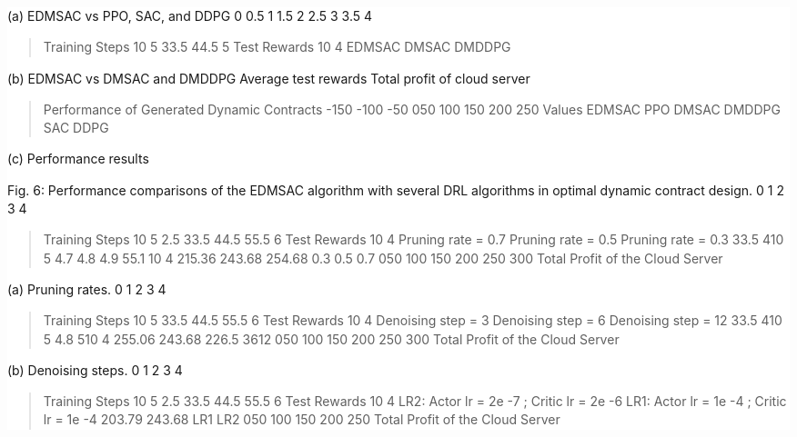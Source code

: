 (a) EDMSAC vs PPO, SAC, and DDPG 0 0.5 1 1.5 2 2.5 3 3.5 4  

> Training Steps 10 5
> 33.5 44.5 5
> Test Rewards
> 10 4
> EDMSAC DMSAC DMDDPG

(b) EDMSAC vs DMSAC and DMDDPG Average test rewards Total profit of cloud server  

> Performance of Generated Dynamic Contracts
> -150 -100 -50 050 100 150 200 250
> Values
> EDMSAC PPO DMSAC DMDDPG SAC DDPG

(c) Performance results 

Fig. 6: Performance comparisons of the EDMSAC algorithm with several DRL algorithms in optimal dynamic contract design. 0 1 2 3 4   

> Training Steps 10 5
> 2.5 33.5 44.5 55.5 6
> Test Rewards
> 10 4
> Pruning rate = 0.7 Pruning rate = 0.5 Pruning rate = 0.3
> 33.5 410 5
> 4.7 4.8 4.9 55.1 10 4
> 215.36 243.68 254.68
> 0.3 0.5 0.7  050 100 150 200 250 300
> Total Profit of the Cloud Server

(a) Pruning rates. 0 1 2 3 4    

> Training Steps 10 5
> 33.5 44.5 55.5 6
> Test Rewards
> 10 4
> Denoising step = 3 Denoising step = 6 Denoising step = 12
> 33.5 410 5
> 4.8 510 4
> 255.06 243.68 226.5
> 3612  050 100 150 200 250 300
> Total Profit of the Cloud Server

(b) Denoising steps. 0 1 2 3 4   

> Training Steps 10 5
> 2.5 33.5 44.5 55.5 6
> Test Rewards
> 10 4
> LR2: Actor lr = 2e -7 ; Critic lr = 2e -6
> LR1: Actor lr = 1e -4 ; Critic lr = 1e -4
> 203.79 243.68
> LR1 LR2 050 100 150 200 250
> Total Profit of the Cloud Server
